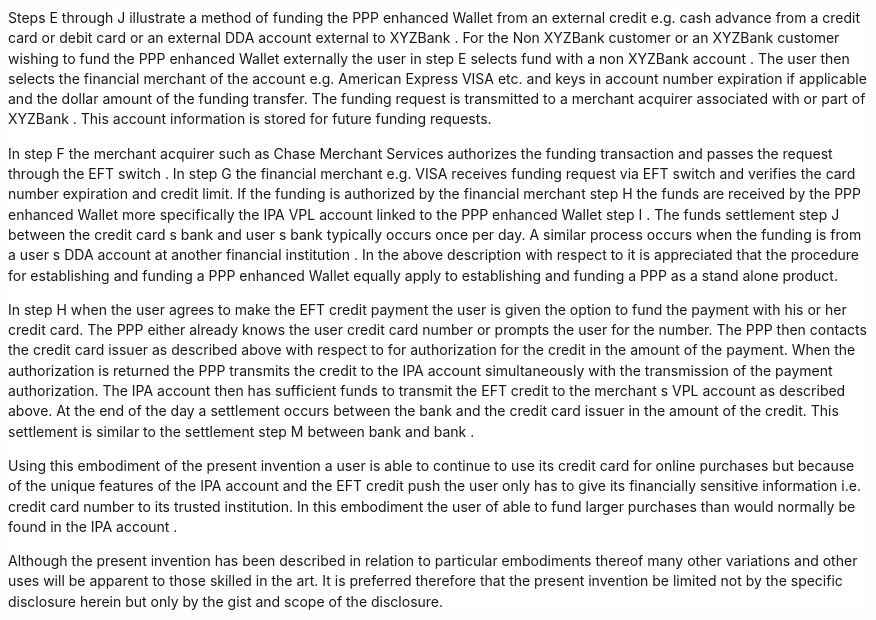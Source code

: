 Steps E through J illustrate a method of funding the PPP enhanced Wallet from an external credit e.g. cash advance from a credit card or debit card or an external DDA account external to XYZBank . For the Non XYZBank customer or an XYZBank customer wishing to fund the PPP enhanced Wallet externally the user in step E selects fund with a non XYZBank account . The user then selects the financial merchant of the account e.g. American Express VISA etc. and keys in account number expiration if applicable and the dollar amount of the funding transfer. The funding request is transmitted to a merchant acquirer associated with or part of XYZBank . This account information is stored for future funding requests.

In step F the merchant acquirer such as Chase Merchant Services authorizes the funding transaction and passes the request through the EFT switch . In step G the financial merchant e.g. VISA receives funding request via EFT switch and verifies the card number expiration and credit limit. If the funding is authorized by the financial merchant step H the funds are received by the PPP enhanced Wallet more specifically the IPA VPL account linked to the PPP enhanced Wallet step I . The funds settlement step J between the credit card s bank and user s bank typically occurs once per day. A similar process occurs when the funding is from a user s DDA account at another financial institution . In the above description with respect to it is appreciated that the procedure for establishing and funding a PPP enhanced Wallet equally apply to establishing and funding a PPP as a stand alone product.

In step H when the user agrees to make the EFT credit payment the user is given the option to fund the payment with his or her credit card. The PPP either already knows the user credit card number or prompts the user for the number. The PPP then contacts the credit card issuer as described above with respect to for authorization for the credit in the amount of the payment. When the authorization is returned the PPP transmits the credit to the IPA account simultaneously with the transmission of the payment authorization. The IPA account then has sufficient funds to transmit the EFT credit to the merchant s VPL account as described above. At the end of the day a settlement occurs between the bank and the credit card issuer in the amount of the credit. This settlement is similar to the settlement step M between bank and bank .

Using this embodiment of the present invention a user is able to continue to use its credit card for online purchases but because of the unique features of the IPA account and the EFT credit push the user only has to give its financially sensitive information i.e. credit card number to its trusted institution. In this embodiment the user of able to fund larger purchases than would normally be found in the IPA account .

Although the present invention has been described in relation to particular embodiments thereof many other variations and other uses will be apparent to those skilled in the art. It is preferred therefore that the present invention be limited not by the specific disclosure herein but only by the gist and scope of the disclosure.

